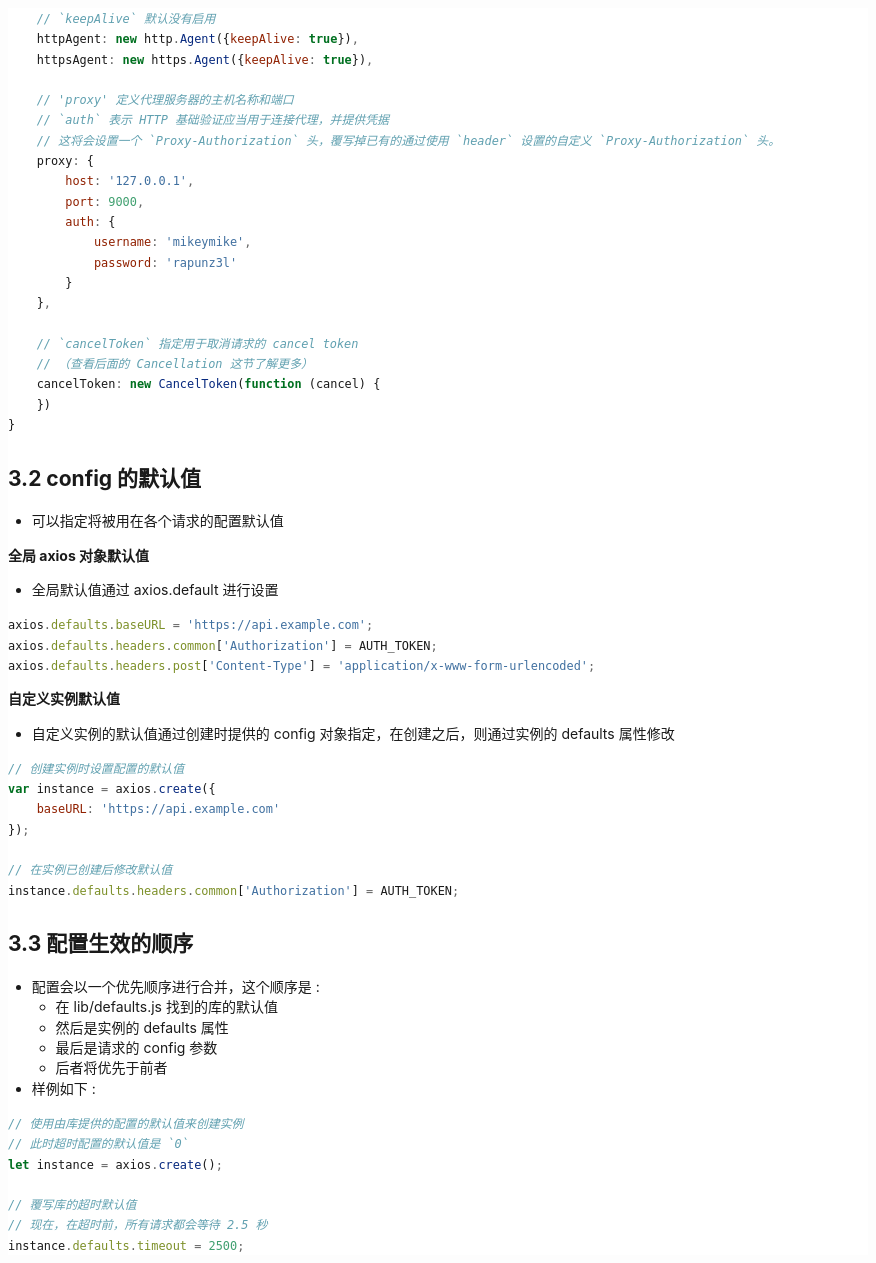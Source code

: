 ```js
    // `keepAlive` 默认没有启用
    httpAgent: new http.Agent({keepAlive: true}),
    httpsAgent: new https.Agent({keepAlive: true}),

    // 'proxy' 定义代理服务器的主机名称和端口
    // `auth` 表示 HTTP 基础验证应当用于连接代理，并提供凭据
    // 这将会设置一个 `Proxy-Authorization` 头，覆写掉已有的通过使用 `header` 设置的自定义 `Proxy-Authorization` 头。
    proxy: {
        host: '127.0.0.1',
        port: 9000,
        auth: {
            username: 'mikeymike',
            password: 'rapunz3l'
        }
    },

    // `cancelToken` 指定用于取消请求的 cancel token
    // （查看后面的 Cancellation 这节了解更多）
    cancelToken: new CancelToken(function (cancel) {
    })
}
```

## 3.2 config 的默认值

- 可以指定将被用在各个请求的配置默认值

**全局 axios 对象默认值**

- 全局默认值通过 axios.default 进行设置
```js
axios.defaults.baseURL = 'https://api.example.com';
axios.defaults.headers.common['Authorization'] = AUTH_TOKEN;
axios.defaults.headers.post['Content-Type'] = 'application/x-www-form-urlencoded';
```

**自定义实例默认值**

- 自定义实例的默认值通过创建时提供的 config 对象指定，在创建之后，则通过实例的 defaults 属性修改
```js
// 创建实例时设置配置的默认值
var instance = axios.create({
    baseURL: 'https://api.example.com'
});

// 在实例已创建后修改默认值
instance.defaults.headers.common['Authorization'] = AUTH_TOKEN;
```

## 3.3 配置生效的顺序

- 配置会以一个优先顺序进行合并，这个顺序是 : 
    - 在 lib/defaults.js 找到的库的默认值
    - 然后是实例的 defaults 属性
    - 最后是请求的 config 参数
    - 后者将优先于前者
- 样例如下 :
```js
// 使用由库提供的配置的默认值来创建实例
// 此时超时配置的默认值是 `0`
let instance = axios.create();

// 覆写库的超时默认值
// 现在，在超时前，所有请求都会等待 2.5 秒
instance.defaults.timeout = 2500;
```
